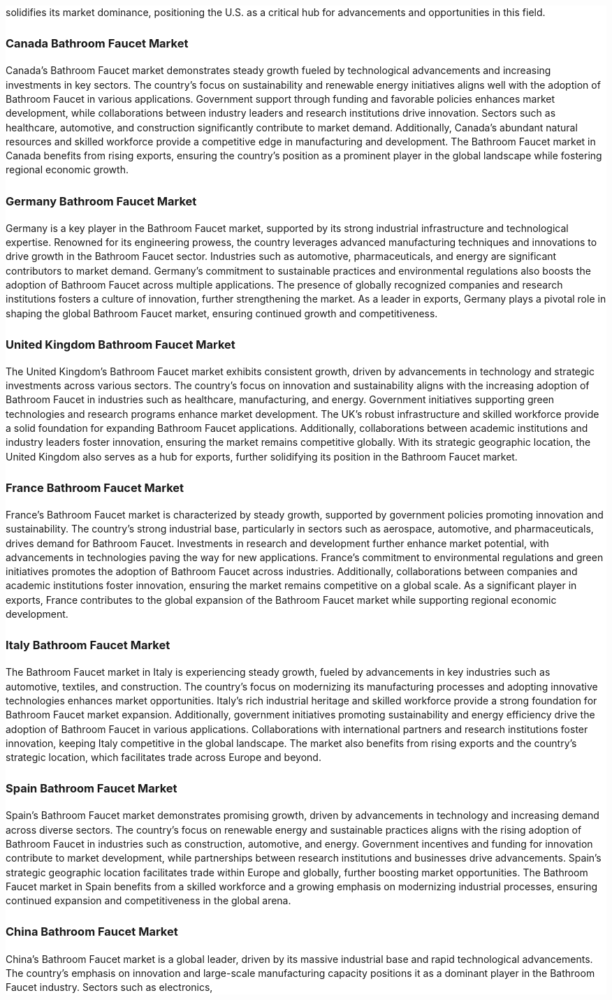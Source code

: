 solidifies its market dominance, positioning the U.S. as a critical hub for advancements and opportunities in this field.</p><h3>Canada Bathroom Faucet Market</h3><p>Canada&rsquo;s Bathroom Faucet market demonstrates steady growth fueled by technological advancements and increasing investments in key sectors. The country&rsquo;s focus on sustainability and renewable energy initiatives aligns well with the adoption of Bathroom Faucet in various applications. Government support through funding and favorable policies enhances market development, while collaborations between industry leaders and research institutions drive innovation. Sectors such as healthcare, automotive, and construction significantly contribute to market demand. Additionally, Canada&rsquo;s abundant natural resources and skilled workforce provide a competitive edge in manufacturing and development. The Bathroom Faucet market in Canada benefits from rising exports, ensuring the country&rsquo;s position as a prominent player in the global landscape while fostering regional economic growth.</p><h3>Germany Bathroom Faucet Market</h3><p>Germany is a key player in the Bathroom Faucet market, supported by its strong industrial infrastructure and technological expertise. Renowned for its engineering prowess, the country leverages advanced manufacturing techniques and innovations to drive growth in the Bathroom Faucet sector. Industries such as automotive, pharmaceuticals, and energy are significant contributors to market demand. Germany&rsquo;s commitment to sustainable practices and environmental regulations also boosts the adoption of Bathroom Faucet across multiple applications. The presence of globally recognized companies and research institutions fosters a culture of innovation, further strengthening the market. As a leader in exports, Germany plays a pivotal role in shaping the global Bathroom Faucet market, ensuring continued growth and competitiveness.</p><h3>United Kingdom Bathroom Faucet Market</h3><p>The United Kingdom&rsquo;s Bathroom Faucet market exhibits consistent growth, driven by advancements in technology and strategic investments across various sectors. The country&rsquo;s focus on innovation and sustainability aligns with the increasing adoption of Bathroom Faucet in industries such as healthcare, manufacturing, and energy. Government initiatives supporting green technologies and research programs enhance market development. The UK&rsquo;s robust infrastructure and skilled workforce provide a solid foundation for expanding Bathroom Faucet applications. Additionally, collaborations between academic institutions and industry leaders foster innovation, ensuring the market remains competitive globally. With its strategic geographic location, the United Kingdom also serves as a hub for exports, further solidifying its position in the Bathroom Faucet market.</p><h3>France Bathroom Faucet Market</h3><p>France&rsquo;s Bathroom Faucet market is characterized by steady growth, supported by government policies promoting innovation and sustainability. The country&rsquo;s strong industrial base, particularly in sectors such as aerospace, automotive, and pharmaceuticals, drives demand for Bathroom Faucet. Investments in research and development further enhance market potential, with advancements in technologies paving the way for new applications. France&rsquo;s commitment to environmental regulations and green initiatives promotes the adoption of Bathroom Faucet across industries. Additionally, collaborations between companies and academic institutions foster innovation, ensuring the market remains competitive on a global scale. As a significant player in exports, France contributes to the global expansion of the Bathroom Faucet market while supporting regional economic development.</p><h3>Italy Bathroom Faucet Market</h3><p>The Bathroom Faucet market in Italy is experiencing steady growth, fueled by advancements in key industries such as automotive, textiles, and construction. The country&rsquo;s focus on modernizing its manufacturing processes and adopting innovative technologies enhances market opportunities. Italy&rsquo;s rich industrial heritage and skilled workforce provide a strong foundation for Bathroom Faucet market expansion. Additionally, government initiatives promoting sustainability and energy efficiency drive the adoption of Bathroom Faucet in various applications. Collaborations with international partners and research institutions foster innovation, keeping Italy competitive in the global landscape. The market also benefits from rising exports and the country&rsquo;s strategic location, which facilitates trade across Europe and beyond.</p><h3>Spain Bathroom Faucet Market</h3><p>Spain&rsquo;s Bathroom Faucet market demonstrates promising growth, driven by advancements in technology and increasing demand across diverse sectors. The country&rsquo;s focus on renewable energy and sustainable practices aligns with the rising adoption of Bathroom Faucet in industries such as construction, automotive, and energy. Government incentives and funding for innovation contribute to market development, while partnerships between research institutions and businesses drive advancements. Spain&rsquo;s strategic geographic location facilitates trade within Europe and globally, further boosting market opportunities. The Bathroom Faucet market in Spain benefits from a skilled workforce and a growing emphasis on modernizing industrial processes, ensuring continued expansion and competitiveness in the global arena.</p><h3>China Bathroom Faucet Market</h3><p>China&rsquo;s Bathroom Faucet market is a global leader, driven by its massive industrial base and rapid technological advancements. The country&rsquo;s emphasis on innovation and large-scale manufacturing capacity positions it as a dominant player in the Bathroom Faucet industry. Sectors such as electronics,